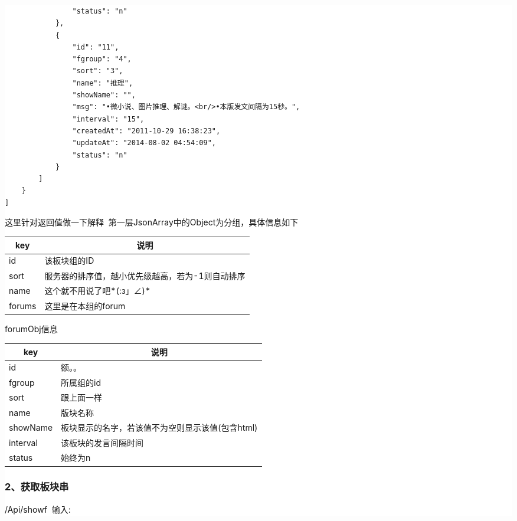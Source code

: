 ```
                "status": "n"
            },
            {
                "id": "11",
                "fgroup": "4",
                "sort": "3",
                "name": "推理",
                "showName": "",
                "msg": "•微小说、图片推理、解谜。<br/>•本版发文间隔为15秒。",
                "interval": "15",
                "createdAt": "2011-10-29 16:38:23",
                "updateAt": "2014-08-02 04:54:09",
                "status": "n"
            }
        ]
    }
]

```

这里针对返回值做一下解释 
第一层JsonArray中的Object为分组，具体信息如下

| key    | 说明                        |
| ------ | ------------------------- |
| id     | 该板块组的ID                   |
| sort   | 服务器的排序值，越小优先级越高，若为-1则自动排序 |
| name   | 这个就不用说了吧*(:з」∠)*          |
| forums | 这里是在本组的forum              |

forumObj信息

| key      | 说明                          |
| -------- | --------------------------- |
| id       | 额。。                         |
| fgroup   | 所属组的id                      |
| sort     | 跟上面一样                       |
| name     | 版块名称                        |
| showName | 板块显示的名字，若该值不为空则显示该值(包含html) |
| interval | 该板块的发言间隔时间                  |
| status   | 始终为n                        |

### 2、获取板块串

/Api/showf 
输入:
